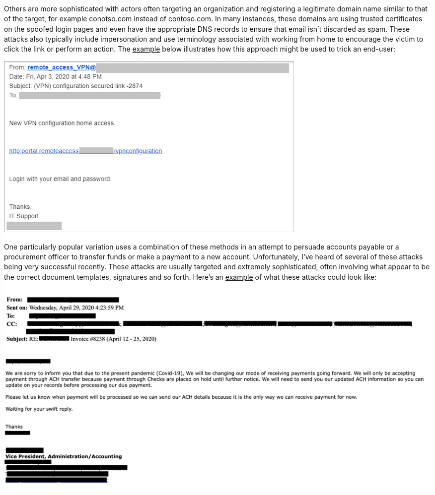 Others are more sophisticated with actors often targeting an organization and registering a legitimate domain name similar to that of the target, for example conotso.com instead of contoso.com. In many instances, these domains are using trusted certificates on the spoofed login pages and even have the appropriate DNS records to ensure that email isn’t discarded as spam. These attacks also typically include impersonation and use terminology associated with working from home to encourage the victim to click the link or perform an action. The [example](https://www.zscaler.com/blogs/research/30000-percent-increase-covid-19-themed-attacks) below illustrates how this approach might be used to trick an end-user:

<p><a href="/assets/img/2020/06/picture2.png"><img src="/assets/img/2020/06/picture2.png" style="width:584px;height:345px;"/></a></p>

One particularly popular variation uses a combination of these methods in an attempt to persuade accounts payable or a procurement officer to transfer funds or make a payment to a new account. Unfortunately, I’ve heard of several of these attacks being very successful recently. These attacks are usually targeted and extremely sophisticated, often involving what appear to be the correct document templates, signatures and so forth. Here’s an [example](https://info.phishlabs.com/blog/covid-19-phishing-update-bec-lures-use-pandemic-to-enhance-attacks) of what these attacks could look like:

<p><a href="/assets/img/2020/06/picture3.png"><img src="/assets/img/2020/06/picture3.png" style="width:899px;height:402px;"/></a></p>

